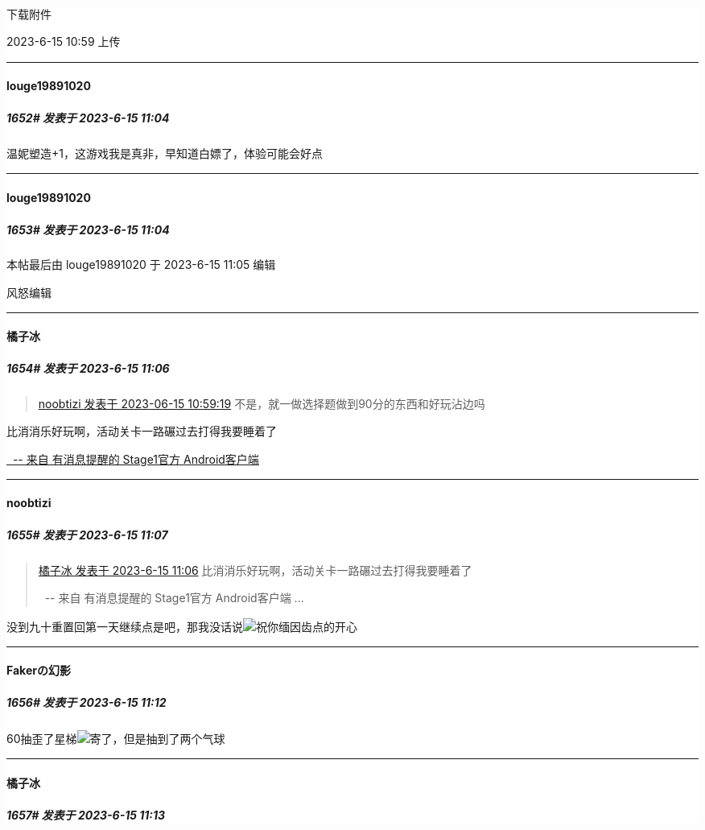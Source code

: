 下载附件

2023-6-15 10:59 上传


*****

####  louge19891020  
##### 1652#       发表于 2023-6-15 11:04

温妮塑造+1，这游戏我是真非，早知道白嫖了，体验可能会好点

*****

####  louge19891020  
##### 1653#       发表于 2023-6-15 11:04

 本帖最后由 louge19891020 于 2023-6-15 11:05 编辑 

风怒编辑

*****

####  橘子冰  
##### 1654#       发表于 2023-6-15 11:06

<blockquote><a href="httphttps://bbs.saraba1st.com/2b/forum.php?mod=redirect&amp;goto=findpost&amp;pid=61292930&amp;ptid=2137242" target="_blank">noobtizi 发表于 2023-06-15 10:59:19</a>
不是，就一做选择题做到90分的东西和好玩沾边吗</blockquote>比消消乐好玩啊，活动关卡一路碾过去打得我要睡着了

[  -- 来自 有消息提醒的 Stage1官方 Android客户端](https://www.coolapk.com/apk/140634)

*****

####  noobtizi  
##### 1655#       发表于 2023-6-15 11:07

<blockquote><a href="httphttps://bbs.saraba1st.com/2b/forum.php?mod=redirect&amp;goto=findpost&amp;pid=61293064&amp;ptid=2137242" target="_blank">橘子冰 发表于 2023-6-15 11:06</a>
比消消乐好玩啊，活动关卡一路碾过去打得我要睡着了

  -- 来自 有消息提醒的 Stage1官方 Android客户端 ...</blockquote>
没到九十重置回第一天继续点是吧，那我没话说<img src="https://static.saraba1st.com/image/smiley/face2017/067.png" referrerpolicy="no-referrer">祝你缅因齿点的开心

*****

####  Fakerの幻影  
##### 1656#       发表于 2023-6-15 11:12

60抽歪了星梯<img src="https://static.saraba1st.com/image/smiley/face2017/067.png" referrerpolicy="no-referrer">寄了，但是抽到了两个气球

*****

####  橘子冰  
##### 1657#       发表于 2023-6-15 11:13
